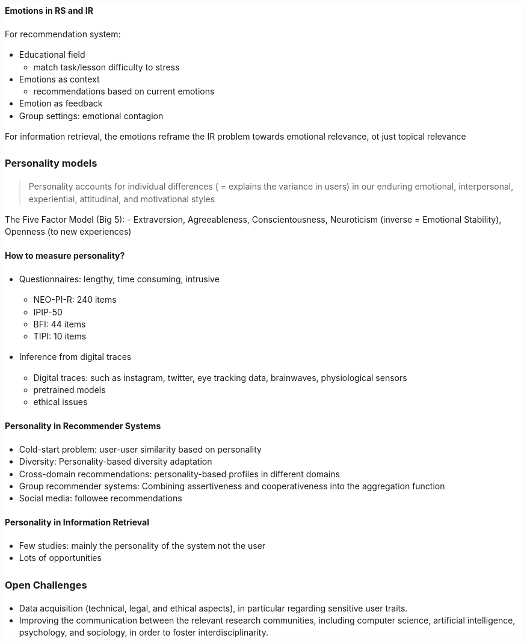 #### Emotions in RS and IR
For recommendation system:
+ Educational field
  + match task/lesson difficulty to stress
+ Emotions as context
  + recommendations based on current emotions
+ Emotion as feedback
+ Group settings: emotional contagion

For information retrieval, the emotions reframe the IR problem towards emotional relevance, ot just topical relevance

### Personality models
> Personality accounts for individual differences ( = explains the variance in users) in our enduring emotional, interpersonal, experiential, attitudinal, and motivational styles

The Five Factor Model (Big 5): - Extraversion, Agreeableness, Conscientousness, Neuroticism (inverse = Emotional Stability), Openness (to new experiences)

#### How to measure personality?
+ Questionnaires: lengthy, time consuming, intrusive
  + NEO-PI-R: 240 items
  + IPIP-50
  + BFI: 44 items
  + TIPI: 10 items

+ Inference from digital traces
  + Digital traces: such as instagram, twitter, eye tracking data, brainwaves, physiological sensors
  + pretrained models
  + ethical issues

#### Personality in Recommender Systems
+ Cold-start problem: user-user similarity based on personality
+ Diversity: Personality-based diversity adaptation
+ Cross-domain recommendations: personality-based profiles in different domains
+ Group recommender systems: Combining assertiveness and cooperativeness into the aggregation function
+ Social media: followee recommendations

#### Personality in Information Retrieval
+ Few studies: mainly the personality of the system not the user
+ Lots of opportunities


### Open Challenges
+ Data acquisition (technical, legal, and ethical aspects), in particular regarding sensitive user traits.
+ Improving the communication between the relevant research communities, including computer science, artificial intelligence, psychology, and sociology, in order to foster interdisciplinarity.

